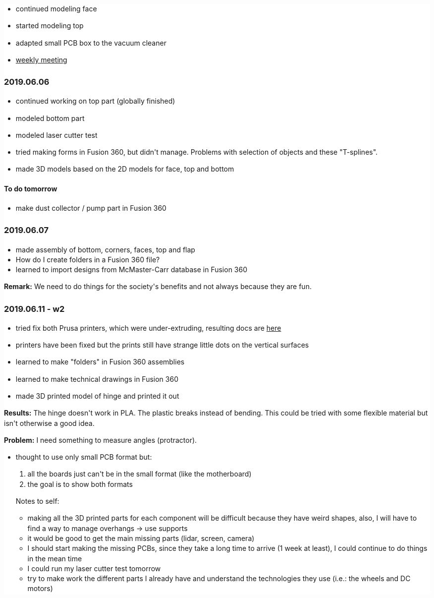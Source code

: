 - continued modeling face
- started modeling top

- adapted small PCB box to the vacuum cleaner

- [weekly meeting](./weekly.md)

### 2019.06.06

- continued working on top part (globally finished)
- modeled bottom part
- modeled laser cutter test

- tried making forms in Fusion 360, but didn't manage. Problems with selection of objects and these "T-splines".

- made 3D models based on the 2D models for face, top and bottom

#### To do tomorrow

- make dust collector / pump part in Fusion 360

### 2019.06.07

- made assembly of bottom, corners, faces, top and flap
- How do I create folders in a Fusion 360 file?
- learned to import designs from McMaster-Carr database in Fusion 360

**Remark:** We need to do things for the society's benefits and not always because they are fun.

### 2019.06.11 - w2

- tried fix both Prusa printers, which were under-extruding, resulting docs are [here](./apps/3D/prusa/prusaPrinters.md)
- printers have been fixed but the prints still have strange little dots on the vertical surfaces
- learned to make "folders" in Fusion 360 assemblies
- learned to make technical drawings in Fusion 360

- made 3D printed model of hinge and printed it out

**Results:** The hinge doesn't work in PLA. The plastic breaks instead of bending. This could be tried with some flexible material but isn't otherwise a good idea.

**Problem:** I need something to measure angles (protractor).

- thought to use only small PCB format but:

  1. all the boards just can't be in the small format (like the motherboard)
  2. the goal is to show both formats

  Notes to self:

  - making all the 3D printed parts for each component will be difficult because they have weird shapes, also, I will have to find a way to manage overhangs -> use supports
  - it would be good to get the main missing parts (lidar, screen, camera)
  - I should start making the missing PCBs, since they take a long time to arrive (1 week at least), I could continue to do things in the mean time
  - I could run my laser cutter test tomorrow
  - try to make work the different parts I already have and understand the technologies they use (i.e.: the wheels and DC motors)

